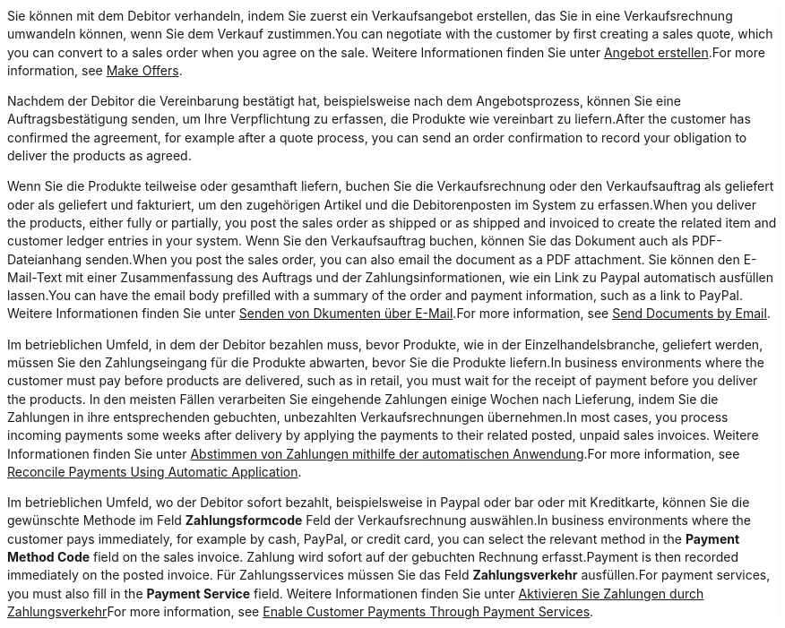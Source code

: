 <span data-ttu-id="b9bc6-110">Sie können mit dem Debitor verhandeln, indem Sie zuerst ein Verkaufsangebot erstellen, das Sie in eine Verkaufsrechnung umwandeln können, wenn Sie dem Verkauf zustimmen.</span><span class="sxs-lookup"><span data-stu-id="b9bc6-110">You can negotiate with the customer by first creating a sales quote, which you can convert to a sales order when you agree on the sale.</span></span> <span data-ttu-id="b9bc6-111">Weitere Informationen finden Sie unter  [Angebot erstellen](sales-how-make-offers.md).</span><span class="sxs-lookup"><span data-stu-id="b9bc6-111">For more information, see [Make Offers](sales-how-make-offers.md).</span></span>

<span data-ttu-id="b9bc6-112">Nachdem der Debitor die Vereinbarung bestätigt hat, beispielsweise nach dem Angebotsprozess, können Sie eine Auftragsbestätigung senden, um Ihre Verpflichtung zu erfassen, die Produkte wie vereinbart zu liefern.</span><span class="sxs-lookup"><span data-stu-id="b9bc6-112">After the customer has confirmed the agreement, for example after a quote process, you can send an order confirmation to record your obligation to deliver the products as agreed.</span></span>

<span data-ttu-id="b9bc6-113">Wenn Sie die Produkte teilweise oder gesamthaft liefern, buchen Sie die Verkaufsrechnung oder den Verkaufsauftrag als geliefert oder als geliefert und fakturiert, um den zugehörigen Artikel und die Debitorenposten im System zu erfassen.</span><span class="sxs-lookup"><span data-stu-id="b9bc6-113">When you deliver the products, either fully or partially, you post the sales order as shipped or as shipped and invoiced to create the related item and customer ledger entries in your system.</span></span> <span data-ttu-id="b9bc6-114">Wenn Sie den Verkaufsauftrag buchen, können Sie das Dokument auch als PDF-Dateianhang senden.</span><span class="sxs-lookup"><span data-stu-id="b9bc6-114">When you post the sales order, you can also email the document as a PDF attachment.</span></span> <span data-ttu-id="b9bc6-115">Sie können den E-Mail-Text mit einer Zusammenfassung des Auftrags und der Zahlungsinformationen, wie ein Link zu Paypal automatisch ausfüllen lassen.</span><span class="sxs-lookup"><span data-stu-id="b9bc6-115">You can have the email body prefilled with a summary of the order and payment information, such as a link to PayPal.</span></span> <span data-ttu-id="b9bc6-116">Weitere Informationen finden Sie unter [Senden von Dkumenten über E-Mail](ui-how-send-documents-email.md).</span><span class="sxs-lookup"><span data-stu-id="b9bc6-116">For more information, see [Send Documents by Email](ui-how-send-documents-email.md).</span></span>

<span data-ttu-id="b9bc6-117">Im betrieblichen Umfeld, in dem der Debitor bezahlen muss, bevor Produkte, wie in der Einzelhandelsbranche, geliefert werden, müssen Sie den Zahlungseingang für die Produkte abwarten, bevor Sie die Produkte liefern.</span><span class="sxs-lookup"><span data-stu-id="b9bc6-117">In business environments where the customer must pay before products are delivered, such as in retail, you must wait for the receipt of payment before you deliver the products.</span></span> <span data-ttu-id="b9bc6-118">In den meisten Fällen verarbeiten Sie eingehende Zahlungen einige Wochen nach Lieferung, indem Sie die Zahlungen in ihre entsprechenden gebuchten, unbezahlten Verkaufsrechnungen übernehmen.</span><span class="sxs-lookup"><span data-stu-id="b9bc6-118">In most cases, you process incoming payments some weeks after delivery by applying the payments to their related posted, unpaid sales invoices.</span></span> <span data-ttu-id="b9bc6-119">Weitere Informationen finden Sie unter [Abstimmen von Zahlungen mithilfe der automatischen Anwendung](receivables-how-reconcile-payments-auto-application.md).</span><span class="sxs-lookup"><span data-stu-id="b9bc6-119">For more information, see [Reconcile Payments Using Automatic Application](receivables-how-reconcile-payments-auto-application.md).</span></span>

<span data-ttu-id="b9bc6-120">Im betrieblichen Umfeld, wo der Debitor sofort bezahlt, beispielsweise in Paypal oder bar oder mit Kreditkarte, können Sie die gewünschte Methode im Feld **Zahlungsformcode** Feld der Verkaufsrechnung auswählen.</span><span class="sxs-lookup"><span data-stu-id="b9bc6-120">In business environments where the customer pays immediately, for example by cash, PayPal, or credit card, you can select the relevant method in the **Payment Method Code** field on the sales invoice.</span></span> <span data-ttu-id="b9bc6-121">Zahlung wird sofort auf der gebuchten Rechnung erfasst.</span><span class="sxs-lookup"><span data-stu-id="b9bc6-121">Payment is then recorded immediately on the posted invoice.</span></span> <span data-ttu-id="b9bc6-122">Für Zahlungsservices müssen Sie das Feld **Zahlungsverkehr** ausfüllen.</span><span class="sxs-lookup"><span data-stu-id="b9bc6-122">For payment services, you must also fill in the **Payment Service** field.</span></span> <span data-ttu-id="b9bc6-123">Weitere Informationen finden Sie unter [Aktivieren Sie Zahlungen durch Zahlungsverkehr](sales-how-enable-payment-service-extensions.md)</span><span class="sxs-lookup"><span data-stu-id="b9bc6-123">For more information, see [Enable Customer Payments Through Payment Services](sales-how-enable-payment-service-extensions.md).</span></span>
